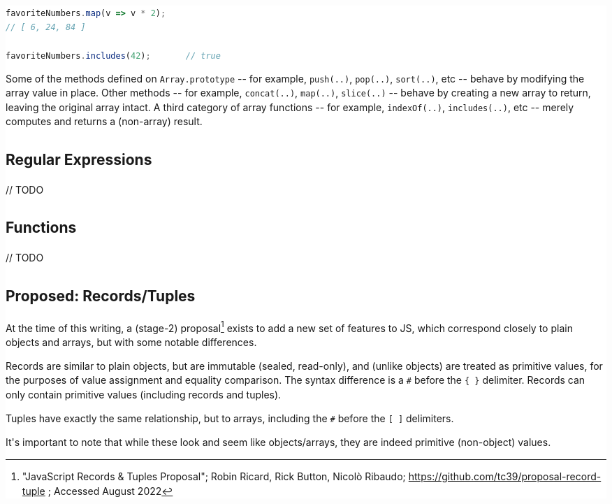```js
favoriteNumbers.map(v => v * 2);
// [ 6, 24, 84 ]

favoriteNumbers.includes(42);       // true
```

Some of the methods defined on `Array.prototype` -- for example, `push(..)`, `pop(..)`, `sort(..)`, etc -- behave by modifying the array value in place. Other methods -- for example, `concat(..)`, `map(..)`, `slice(..)` -- behave by creating a new array to return, leaving the original array intact. A third category of array functions -- for example, `indexOf(..)`, `includes(..)`, etc -- merely computes and returns a (non-array) result.

## Regular Expressions

// TODO

## Functions

// TODO

## Proposed: Records/Tuples

At the time of this writing, a (stage-2) proposal[^RecordsTuplesProposal] exists to add a new set of features to JS, which correspond closely to plain objects and arrays, but with some notable differences.

Records are similar to plain objects, but are immutable (sealed, read-only), and (unlike objects) are treated as primitive values, for the purposes of value assignment and equality comparison. The syntax difference is a `#` before the `{ }` delimiter. Records can only contain primitive values (including records and tuples).

Tuples have exactly the same relationship, but to arrays, including the `#` before the `[ ]` delimiters.

It's important to note that while these look and seem like objects/arrays, they are indeed primitive (non-object) values.

[^FundamentalObjects]: "20 Fundamental Objects", EcamScript 2022 Language Specification; https://262.ecma-international.org/13.0/#sec-fundamental-objects ; Accessed August 2022

[^AutoBoxing]: "6.2.4.6 PutValue(V,W)", Step 5.a, ECMAScript 2022 Language Specification; https://262.ecma-international.org/13.0/#sec-putvalue ; Accessed August 2022

[^RecordsTuplesProposal]: "JavaScript Records & Tuples Proposal"; Robin Ricard, Rick Button, Nicolò Ribaudo;
https://github.com/tc39/proposal-record-tuple ; Accessed August 2022
